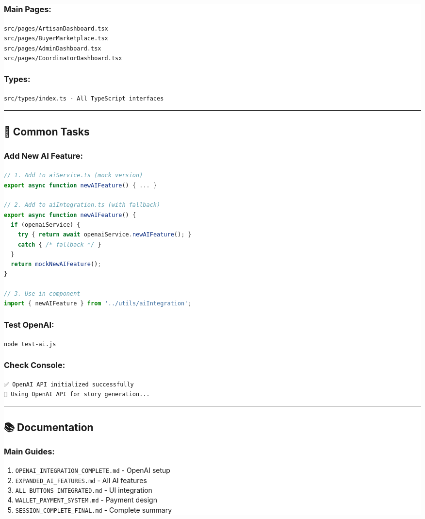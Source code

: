 ### **Main Pages:**
```
src/pages/ArtisanDashboard.tsx
src/pages/BuyerMarketplace.tsx
src/pages/AdminDashboard.tsx
src/pages/CoordinatorDashboard.tsx
```

### **Types:**
```
src/types/index.ts - All TypeScript interfaces
```

---

## 🔧 **Common Tasks**

### **Add New AI Feature:**
```typescript
// 1. Add to aiService.ts (mock version)
export async function newAIFeature() { ... }

// 2. Add to aiIntegration.ts (with fallback)
export async function newAIFeature() {
  if (openaiService) {
    try { return await openaiService.newAIFeature(); }
    catch { /* fallback */ }
  }
  return mockNewAIFeature();
}

// 3. Use in component
import { newAIFeature } from '../utils/aiIntegration';
```

### **Test OpenAI:**
```bash
node test-ai.js
```

### **Check Console:**
```
✅ OpenAI API initialized successfully
🤖 Using OpenAI API for story generation...
```

---

## 📚 **Documentation**

### **Main Guides:**
1. `OPENAI_INTEGRATION_COMPLETE.md` - OpenAI setup
2. `EXPANDED_AI_FEATURES.md` - All AI features
3. `ALL_BUTTONS_INTEGRATED.md` - UI integration
4. `WALLET_PAYMENT_SYSTEM.md` - Payment design
5. `SESSION_COMPLETE_FINAL.md` - Complete summary
